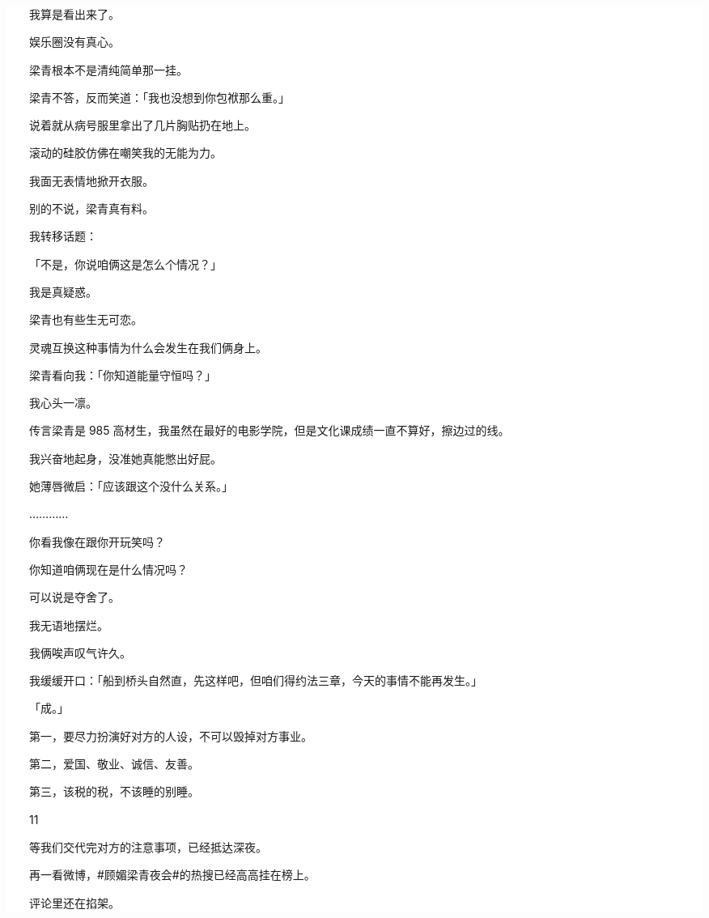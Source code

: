 &emsp;&emsp;我算是看出来了。  
  
&emsp;&emsp;娱乐圈没有真心。  
  
&emsp;&emsp;梁青根本不是清纯简单那一挂。  
  
&emsp;&emsp;梁青不答，反而笑道：「我也没想到你包袱那么重。」  
  
&emsp;&emsp;说着就从病号服里拿出了几片胸贴扔在地上。  
  
&emsp;&emsp;滚动的硅胶仿佛在嘲笑我的无能为力。  
  
&emsp;&emsp;我面无表情地掀开衣服。  
  
&emsp;&emsp;别的不说，梁青真有料。  
  
&emsp;&emsp;我转移话题：  
  
&emsp;&emsp;「不是，你说咱俩这是怎么个情况？」  
  
&emsp;&emsp;我是真疑惑。  
  
&emsp;&emsp;梁青也有些生无可恋。  
  
&emsp;&emsp;灵魂互换这种事情为什么会发生在我们俩身上。  
  
&emsp;&emsp;梁青看向我：「你知道能量守恒吗？」  
  
&emsp;&emsp;我心头一凛。  
  
&emsp;&emsp;传言梁青是 985 高材生，我虽然在最好的电影学院，但是文化课成绩一直不算好，擦边过的线。  
  
&emsp;&emsp;我兴奋地起身，没准她真能憋出好屁。  
  
&emsp;&emsp;她薄唇微启：「应该跟这个没什么关系。」  
  
&emsp;&emsp;…………  
  
&emsp;&emsp;你看我像在跟你开玩笑吗？  
  
&emsp;&emsp;你知道咱俩现在是什么情况吗？  
  
&emsp;&emsp;可以说是夺舍了。  
  
&emsp;&emsp;我无语地摆烂。  
  
&emsp;&emsp;我俩唉声叹气许久。  
  
&emsp;&emsp;我缓缓开口：「船到桥头自然直，先这样吧，但咱们得约法三章，今天的事情不能再发生。」  
  
&emsp;&emsp;「成。」  
  
&emsp;&emsp;第一，要尽力扮演好对方的人设，不可以毁掉对方事业。  
  
&emsp;&emsp;第二，爱国、敬业、诚信、友善。  
  
&emsp;&emsp;第三，该税的税，不该睡的别睡。  
  
&emsp;&emsp;11  
  
&emsp;&emsp;等我们交代完对方的注意事项，已经抵达深夜。  
  
&emsp;&emsp;再一看微博，#顾媚梁青夜会#的热搜已经高高挂在榜上。  
  
&emsp;&emsp;评论里还在掐架。  
  